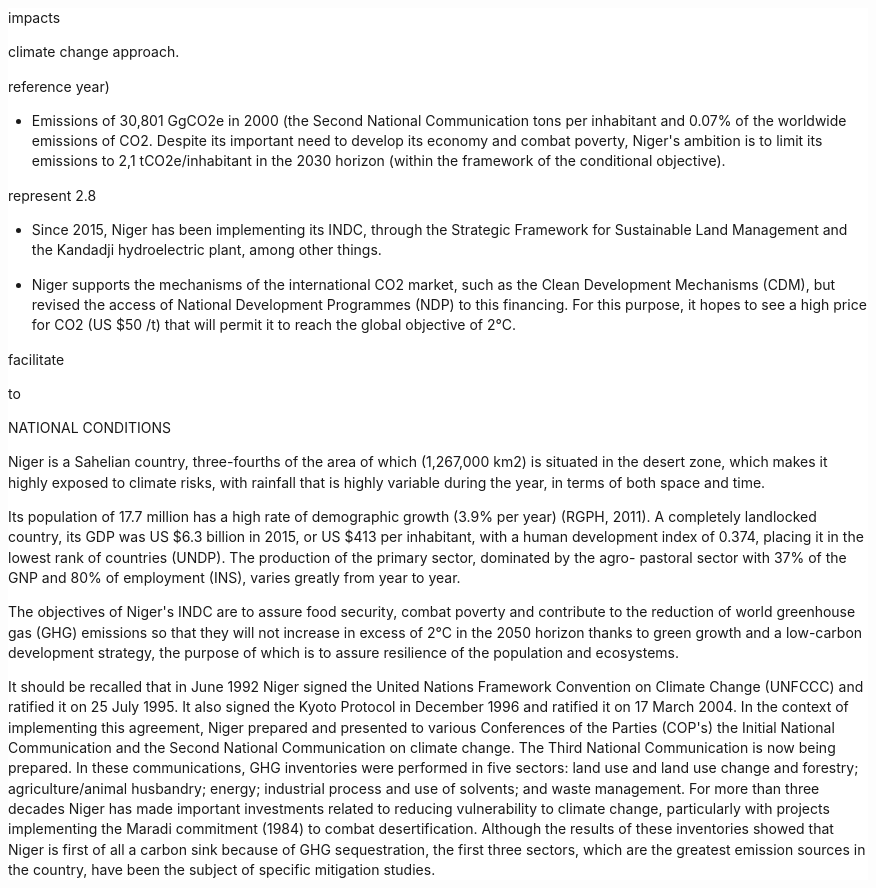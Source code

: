 impacts 

climate  change 
approach. 

reference  year) 

-  Emissions  of  30,801  GgCO2e  in  2000  (the  Second  National 
Communication 
tons  per 
inhabitant  and  0.07%  of  the  worldwide  emissions  of  CO2. 
Despite  its  important  need  to  develop  its  economy  and  combat 
poverty,  Niger's  ambition  is  to  limit  its  emissions  to  2,1 
tCO2e/inhabitant  in  the  2030  horizon  (within  the  framework  of 
the conditional objective). 

represent  2.8 

-  Since 2015, Niger has been implementing its INDC, through the 
Strategic Framework for Sustainable Land Management and the 
Kandadji hydroelectric plant, among other things. 

-  Niger supports the mechanisms of the international CO2 market, 
such  as  the  Clean  Development  Mechanisms  (CDM),  but 
revised 
the  access  of  National  Development 
Programmes (NDP) to this financing.  For this purpose, it hopes 
to see a high price for CO2 (US $50 /t) that will permit it to reach 
the global objective of 2°C. 

facilitate 

to 
 
 

NATIONAL CONDITIONS 

Niger is a Sahelian country, three-fourths of the area of which (1,267,000 km2) is situated 
in  the  desert  zone,  which  makes  it  highly  exposed  to  climate  risks,  with  rainfall  that  is 
highly variable during the year, in terms of both space and time.  

Its  population  of  17.7  million  has  a  high  rate  of  demographic  growth  (3.9%  per  year) 
(RGPH, 2011). A completely landlocked country, its GDP was US $6.3 billion in 2015, or 
US $413 per inhabitant, with a human development index of 0.374, placing it in the lowest 
rank of countries (UNDP). The production of the primary sector, dominated by the  agro- 
pastoral sector with 37% of the GNP and 80% of employment (INS), varies greatly from 
year to year.  

The objectives of Niger's INDC are to assure food security, combat poverty and contribute 
to the reduction of world greenhouse gas (GHG) emissions so that they will not increase 
in  excess  of  2°C  in  the  2050  horizon  thanks  to  green  growth  and  a  low-carbon 
development strategy, the purpose of which is to assure resilience of the population and 
ecosystems.  

It  should  be  recalled  that  in  June  1992  Niger  signed  the  United  Nations  Framework 
Convention on Climate Change (UNFCCC) and ratified it on 25 July 1995. It also signed 
the Kyoto Protocol in December 1996 and ratified it on 17 March 2004. In the context of 
implementing  this  agreement,  Niger  prepared  and  presented  to  various  Conferences  of 
the  Parties  (COP's)  the  Initial  National  Communication  and  the  Second  National 
Communication  on  climate  change.  The  Third  National  Communication  is  now  being 
prepared. In these communications, GHG inventories were performed in five sectors: land 
use  and  land  use  change  and  forestry;  agriculture/animal  husbandry;  energy;  industrial 
process and use of solvents; and waste management. For more than three decades Niger 
has  made  important  investments  related  to  reducing  vulnerability  to  climate  change, 
particularly  with  projects  implementing  the  Maradi  commitment  (1984)  to  combat 
desertification. Although the results of these inventories showed that Niger is first of all a 
carbon sink because of GHG sequestration, the first three sectors, which are the greatest 
emission sources in the country, have been the subject of specific mitigation studies. 
